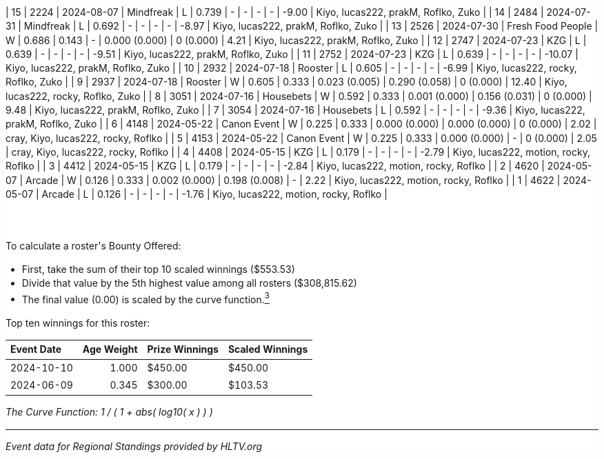|           15 |     2224 | 2024-08-07 | Mindfreak         | L   | 0.739      | -            | -                | -                | -         |    -9.00 | Kiyo, lucas222, prakM, Roflko, Zuko   |
|           14 |     2484 | 2024-07-31 | Mindfreak         | L   | 0.692      | -            | -                | -                | -         |    -8.97 | Kiyo, lucas222, prakM, Roflko, Zuko   |
|           13 |     2526 | 2024-07-30 | Fresh Food People | W   | 0.686      | 0.143        | -                | 0.000 (0.000)    | 0 (0.000) |     4.21 | Kiyo, lucas222, prakM, Roflko, Zuko   |
|           12 |     2747 | 2024-07-23 | KZG               | L   | 0.639      | -            | -                | -                | -         |    -9.51 | Kiyo, lucas222, prakM, Roflko, Zuko   |
|           11 |     2752 | 2024-07-23 | KZG               | L   | 0.639      | -            | -                | -                | -         |   -10.07 | Kiyo, lucas222, prakM, Roflko, Zuko   |
|           10 |     2932 | 2024-07-18 | Rooster           | L   | 0.605      | -            | -                | -                | -         |    -6.99 | Kiyo, lucas222, rocky, Roflko, Zuko   |
|            9 |     2937 | 2024-07-18 | Rooster           | W   | 0.605      | 0.333        | 0.023 (0.005)    | 0.290 (0.058)    | 0 (0.000) |    12.40 | Kiyo, lucas222, rocky, Roflko, Zuko   |
|            8 |     3051 | 2024-07-16 | Housebets         | W   | 0.592      | 0.333        | 0.001 (0.000)    | 0.156 (0.031)    | 0 (0.000) |     9.48 | Kiyo, lucas222, prakM, Roflko, Zuko   |
|            7 |     3054 | 2024-07-16 | Housebets         | L   | 0.592      | -            | -                | -                | -         |    -9.36 | Kiyo, lucas222, prakM, Roflko, Zuko   |
|            6 |     4148 | 2024-05-22 | Canon Event       | W   | 0.225      | 0.333        | 0.000 (0.000)    | 0.000 (0.000)    | 0 (0.000) |     2.02 | cray, Kiyo, lucas222, rocky, Roflko   |
|            5 |     4153 | 2024-05-22 | Canon Event       | W   | 0.225      | 0.333        | 0.000 (0.000)    | -                | 0 (0.000) |     2.05 | cray, Kiyo, lucas222, rocky, Roflko   |
|            4 |     4408 | 2024-05-15 | KZG               | L   | 0.179      | -            | -                | -                | -         |    -2.79 | Kiyo, lucas222, motion, rocky, Roflko |
|            3 |     4412 | 2024-05-15 | KZG               | L   | 0.179      | -            | -                | -                | -         |    -2.84 | Kiyo, lucas222, motion, rocky, Roflko |
|            2 |     4620 | 2024-05-07 | Arcade            | W   | 0.126      | 0.333        | 0.002 (0.000)    | 0.198 (0.008)    | -         |     2.22 | Kiyo, lucas222, motion, rocky, Roflko |
|            1 |     4622 | 2024-05-07 | Arcade            | L   | 0.126      | -            | -                | -                | -         |    -1.76 | Kiyo, lucas222, motion, rocky, Roflko |

<br />
<span id="table2"></span><br />
To calculate a roster's Bounty Offered:<br />

- First, take the sum of their top 10 scaled winnings ($553.53)
- Divide that value by the 5th highest value among all rosters ($308,815.62)
- The final value (0.00) is scaled by the curve function.[<sup>3</sup>](#curveFunction)

Top ten winnings for this roster:<br />

| Event Date | Age Weight | Prize Winnings | Scaled Winnings |
| :- | -: | :- | :- |
| 2024-10-10 |      1.000 | $450.00        | $450.00         |
| 2024-06-09 |      0.345 | $300.00        | $103.53         |


<span id="curveFunction"></span>_The Curve Function: 1 / ( 1 + abs( log10( x ) ) )_<br />

---
_Event data for Regional Standings provided by HLTV.org_<br />
